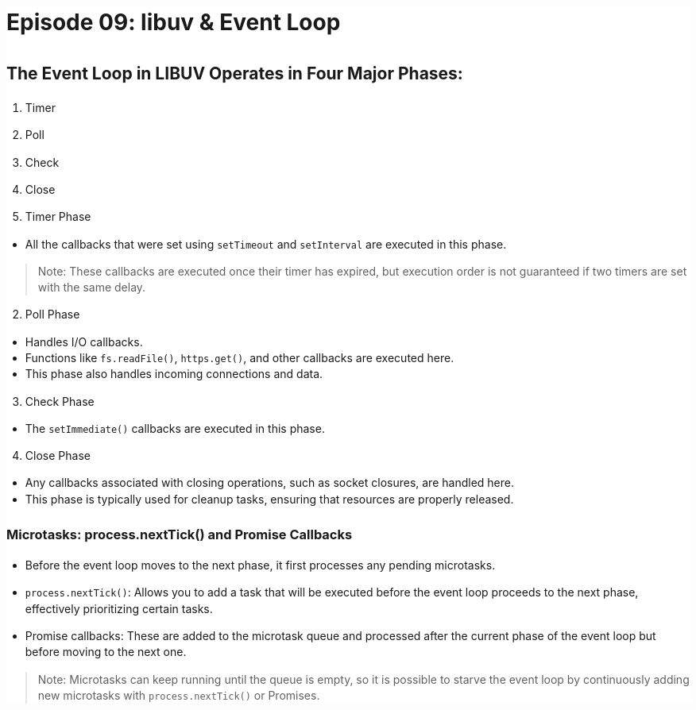 # Episode 09: libuv & Event Loop

## The Event Loop in LIBUV Operates in Four Major Phases:
1. Timer
2. Poll
3. Check
4. Close

1. Timer Phase
- All the callbacks that were set using `setTimeout` and `setInterval` are executed in this phase.
>Note: These callbacks are executed once their timer has expired, but execution order is not guaranteed if two timers are set with the same delay.
>
2. Poll Phase
- Handles I/O callbacks.
- Functions like `fs.readFile()`, `https.get()`, and other callbacks are executed here.
- This phase also handles incoming connections and data.
3. Check Phase
- The `setImmediate()` callbacks are executed in this phase.
4. Close Phase
- Any callbacks associated with closing operations, such as socket closures, are handled here.
- This phase is typically used for cleanup tasks, ensuring that resources are properly released.


### Microtasks: process.nextTick() and Promise Callbacks
- Before the event loop moves to the next phase, it first processes any pending microtasks.

- `process.nextTick()`: Allows you to add a task that will be executed before the event loop proceeds to the next phase, effectively prioritizing certain tasks.
- Promise callbacks: These are added to the microtask queue and processed after the current phase of the event loop but before moving to the next one.
>Note: Microtasks can keep running until the queue is empty, so it is possible to starve the event loop by continuously adding new microtasks with `process.nextTick()` or Promises.
>

